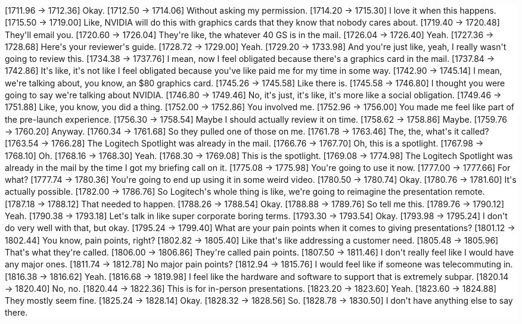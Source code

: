 [1711.96 → 1712.36] Okay.
[1712.50 → 1714.06] Without asking my permission.
[1714.20 → 1715.30] I love it when this happens.
[1715.50 → 1719.00] Like, NVIDIA will do this with graphics cards that they know that nobody cares about.
[1719.40 → 1720.48] They'll email you.
[1720.60 → 1726.04] They're like, the whatever 40 GS is in the mail.
[1726.04 → 1726.40] Yeah.
[1727.36 → 1728.68] Here's your reviewer's guide.
[1728.72 → 1729.00] Yeah.
[1729.20 → 1733.98] And you're just like, yeah, I really wasn't going to review this.
[1734.38 → 1737.76] I mean, now I feel obligated because there's a graphics card in the mail.
[1737.84 → 1742.86] It's like, it's not like I feel obligated because you've like paid me for my time in some way.
[1742.90 → 1745.14] I mean, we're talking about, you know, an $80 graphics card.
[1745.26 → 1745.58] Like there is.
[1745.58 → 1746.80] I thought you were going to say we're talking about NVIDIA.
[1746.80 → 1749.46] No, it's just, it's like, it's more like a social obligation.
[1749.46 → 1751.88] Like, you know, you did a thing.
[1752.00 → 1752.86] You involved me.
[1752.96 → 1756.00] You made me feel like part of the pre-launch experience.
[1756.30 → 1758.54] Maybe I should actually review it on time.
[1758.62 → 1758.86] Maybe.
[1759.76 → 1760.20] Anyway.
[1760.34 → 1761.68] So they pulled one of those on me.
[1761.78 → 1763.46] The, the, what's it called?
[1763.54 → 1766.28] The Logitech Spotlight was already in the mail.
[1766.76 → 1767.70] Oh, this is a spotlight.
[1767.98 → 1768.10] Oh.
[1768.16 → 1768.30] Yeah.
[1768.30 → 1769.08] This is the spotlight.
[1769.08 → 1774.98] The Logitech Spotlight was already in the mail by the time I got my briefing call on it.
[1775.08 → 1775.98] You're going to use it now.
[1777.00 → 1777.66] For what?
[1777.74 → 1780.36] You're going to end up using it in some weird video.
[1780.50 → 1780.74] Okay.
[1780.76 → 1781.60] It's actually possible.
[1782.00 → 1786.76] So Logitech's whole thing is like, we're going to reimagine the presentation remote.
[1787.18 → 1788.12] That needed to happen.
[1788.26 → 1788.54] Okay.
[1788.88 → 1789.76] So tell me this.
[1789.76 → 1790.12] Yeah.
[1790.38 → 1793.18] Let's talk in like super corporate boring terms.
[1793.30 → 1793.54] Okay.
[1793.98 → 1795.24] I don't do very well with that, but okay.
[1795.24 → 1799.40] What are your pain points when it comes to giving presentations?
[1801.12 → 1802.44] You know, pain points, right?
[1802.82 → 1805.40] Like that's like addressing a customer need.
[1805.48 → 1805.96] That's what they're called.
[1806.00 → 1806.86] They're called pain points.
[1807.50 → 1811.46] I don't really feel like I would have any major ones.
[1811.74 → 1812.78] No major pain points?
[1812.94 → 1815.76] I would feel like if someone was telecommuting in.
[1816.38 → 1816.62] Yeah.
[1816.68 → 1819.98] I feel like the hardware and software to support that is extremely subpar.
[1820.14 → 1820.40] No, no.
[1820.44 → 1822.36] This is for in-person presentations.
[1823.20 → 1823.60] Yeah.
[1823.60 → 1824.88] They mostly seem fine.
[1825.24 → 1828.14] Okay.
[1828.32 → 1828.56] So.
[1828.78 → 1830.50] I don't have anything else to say there.